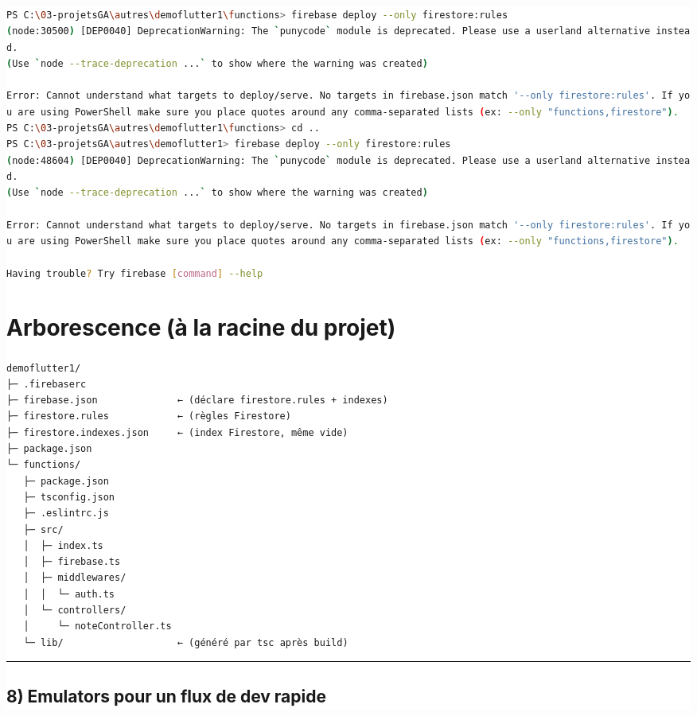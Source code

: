 ```bash
PS C:\03-projetsGA\autres\demoflutter1\functions> firebase deploy --only firestore:rules
(node:30500) [DEP0040] DeprecationWarning: The `punycode` module is deprecated. Please use a userland alternative instead.
(Use `node --trace-deprecation ...` to show where the warning was created)

Error: Cannot understand what targets to deploy/serve. No targets in firebase.json match '--only firestore:rules'. If you are using PowerShell make sure you place quotes around any comma-separated lists (ex: --only "functions,firestore").
PS C:\03-projetsGA\autres\demoflutter1\functions> cd ..
PS C:\03-projetsGA\autres\demoflutter1> firebase deploy --only firestore:rules
(node:48604) [DEP0040] DeprecationWarning: The `punycode` module is deprecated. Please use a userland alternative instead.
(Use `node --trace-deprecation ...` to show where the warning was created)

Error: Cannot understand what targets to deploy/serve. No targets in firebase.json match '--only firestore:rules'. If you are using PowerShell make sure you place quotes around any comma-separated lists (ex: --only "functions,firestore").

Having trouble? Try firebase [command] --help
```




# Arborescence  (à la racine du projet)

```
demoflutter1/
├─ .firebaserc
├─ firebase.json              ← (déclare firestore.rules + indexes)
├─ firestore.rules            ← (règles Firestore)
├─ firestore.indexes.json     ← (index Firestore, même vide)
├─ package.json
└─ functions/
   ├─ package.json
   ├─ tsconfig.json
   ├─ .eslintrc.js
   ├─ src/
   │  ├─ index.ts
   │  ├─ firebase.ts
   │  ├─ middlewares/
   │  │  └─ auth.ts
   │  └─ controllers/
   │     └─ noteController.ts
   └─ lib/                    ← (généré par tsc après build)
```




---

## 8) Emulators pour un flux de dev rapide
